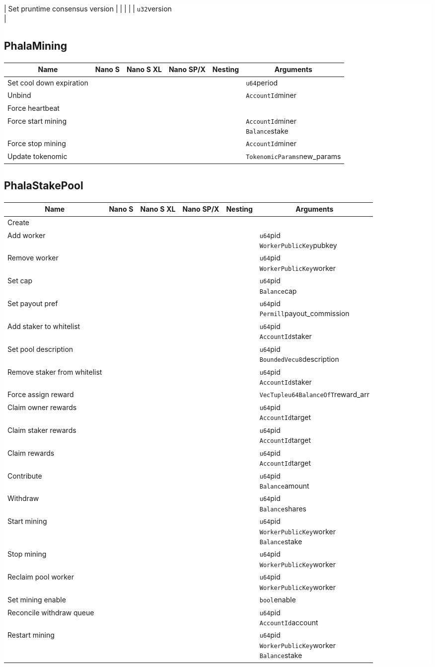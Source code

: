 | Set pruntime consensus version       |        |           |           |         | `u32`version<br/>                                                                         |

## PhalaMining

| Name                     | Nano S | Nano S XL | Nano SP/X | Nesting | Arguments                                |
| ------------------------ | ------ | --------- | --------- | ------- | ---------------------------------------- |
| Set cool down expiration |        |           |           |         | `u64`period<br/>                         |
| Unbind                   |        |           |           |         | `AccountId`miner<br/>                    |
| Force heartbeat          |        |           |           |         |                                          |
| Force start mining       |        |           |           |         | `AccountId`miner<br/>`Balance`stake<br/> |
| Force stop mining        |        |           |           |         | `AccountId`miner<br/>                    |
| Update tokenomic         |        |           |           |         | `TokenomicParams`new_params<br/>         |

## PhalaStakePool

| Name                         | Nano S | Nano S XL | Nano SP/X | Nesting | Arguments                                                    |
| ---------------------------- | ------ | --------- | --------- | ------- | ------------------------------------------------------------ |
| Create                       |        |           |           |         |                                                              |
| Add worker                   |        |           |           |         | `u64`pid<br/>`WorkerPublicKey`pubkey<br/>                    |
| Remove worker                |        |           |           |         | `u64`pid<br/>`WorkerPublicKey`worker<br/>                    |
| Set cap                      |        |           |           |         | `u64`pid<br/>`Balance`cap<br/>                               |
| Set payout pref              |        |           |           |         | `u64`pid<br/>`Permill`payout_commission<br/>                 |
| Add staker to whitelist      |        |           |           |         | `u64`pid<br/>`AccountId`staker<br/>                          |
| Set pool description         |        |           |           |         | `u64`pid<br/>`BoundedVecu8`description<br/>                  |
| Remove staker from whitelist |        |           |           |         | `u64`pid<br/>`AccountId`staker<br/>                          |
| Force assign reward          |        |           |           |         | `VecTupleu64BalanceOfT`reward_arr<br/>                       |
| Claim owner rewards          |        |           |           |         | `u64`pid<br/>`AccountId`target<br/>                          |
| Claim staker rewards         |        |           |           |         | `u64`pid<br/>`AccountId`target<br/>                          |
| Claim rewards                |        |           |           |         | `u64`pid<br/>`AccountId`target<br/>                          |
| Contribute                   |        |           |           |         | `u64`pid<br/>`Balance`amount<br/>                            |
| Withdraw                     |        |           |           |         | `u64`pid<br/>`Balance`shares<br/>                            |
| Start mining                 |        |           |           |         | `u64`pid<br/>`WorkerPublicKey`worker<br/>`Balance`stake<br/> |
| Stop mining                  |        |           |           |         | `u64`pid<br/>`WorkerPublicKey`worker<br/>                    |
| Reclaim pool worker          |        |           |           |         | `u64`pid<br/>`WorkerPublicKey`worker<br/>                    |
| Set mining enable            |        |           |           |         | `bool`enable<br/>                                            |
| Reconcile withdraw queue     |        |           |           |         | `u64`pid<br/>`AccountId`account<br/>                         |
| Restart mining               |        |           |           |         | `u64`pid<br/>`WorkerPublicKey`worker<br/>`Balance`stake<br/> |
